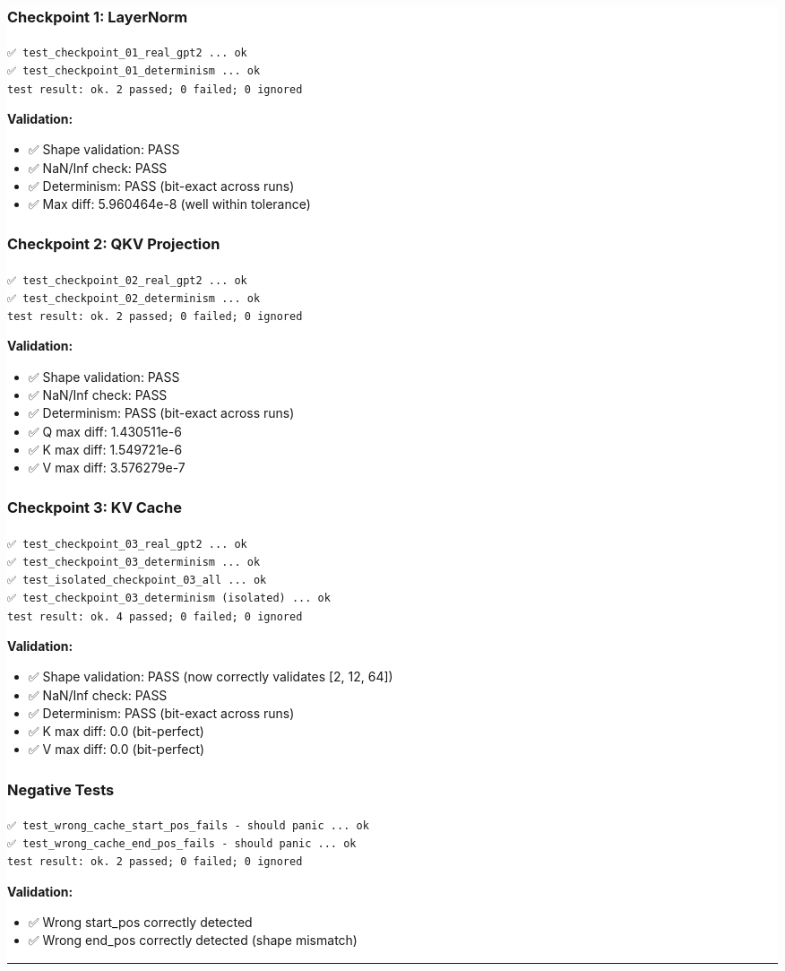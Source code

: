 ### Checkpoint 1: LayerNorm
```
✅ test_checkpoint_01_real_gpt2 ... ok
✅ test_checkpoint_01_determinism ... ok
test result: ok. 2 passed; 0 failed; 0 ignored
```

**Validation:**
- ✅ Shape validation: PASS
- ✅ NaN/Inf check: PASS
- ✅ Determinism: PASS (bit-exact across runs)
- ✅ Max diff: 5.960464e-8 (well within tolerance)

### Checkpoint 2: QKV Projection
```
✅ test_checkpoint_02_real_gpt2 ... ok
✅ test_checkpoint_02_determinism ... ok
test result: ok. 2 passed; 0 failed; 0 ignored
```

**Validation:**
- ✅ Shape validation: PASS
- ✅ NaN/Inf check: PASS
- ✅ Determinism: PASS (bit-exact across runs)
- ✅ Q max diff: 1.430511e-6
- ✅ K max diff: 1.549721e-6
- ✅ V max diff: 3.576279e-7

### Checkpoint 3: KV Cache
```
✅ test_checkpoint_03_real_gpt2 ... ok
✅ test_checkpoint_03_determinism ... ok
✅ test_isolated_checkpoint_03_all ... ok
✅ test_checkpoint_03_determinism (isolated) ... ok
test result: ok. 4 passed; 0 failed; 0 ignored
```

**Validation:**
- ✅ Shape validation: PASS (now correctly validates [2, 12, 64])
- ✅ NaN/Inf check: PASS
- ✅ Determinism: PASS (bit-exact across runs)
- ✅ K max diff: 0.0 (bit-perfect)
- ✅ V max diff: 0.0 (bit-perfect)

### Negative Tests
```
✅ test_wrong_cache_start_pos_fails - should panic ... ok
✅ test_wrong_cache_end_pos_fails - should panic ... ok
test result: ok. 2 passed; 0 failed; 0 ignored
```

**Validation:**
- ✅ Wrong start_pos correctly detected
- ✅ Wrong end_pos correctly detected (shape mismatch)

---